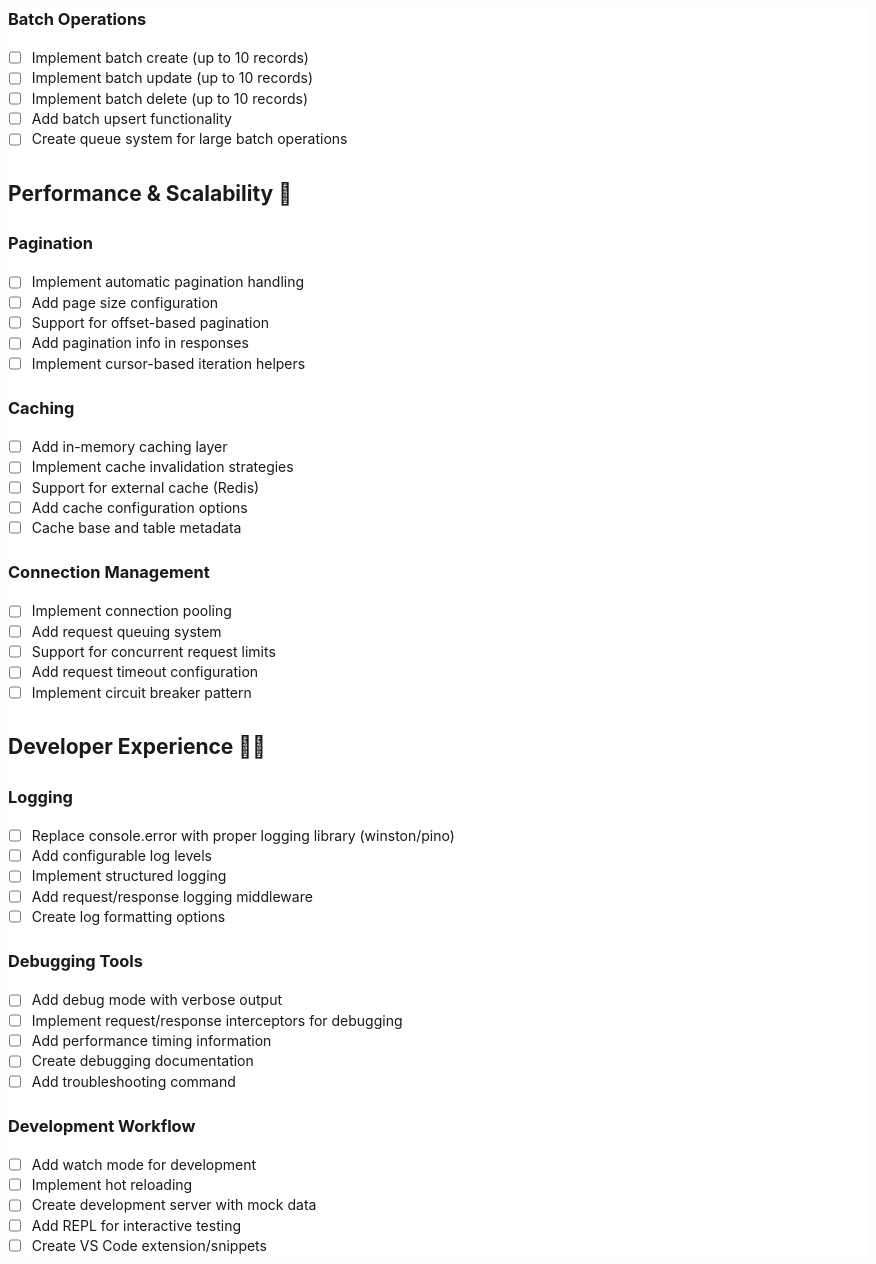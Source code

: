 ### Batch Operations
- [ ] Implement batch create (up to 10 records)
- [ ] Implement batch update (up to 10 records)
- [ ] Implement batch delete (up to 10 records)
- [ ] Add batch upsert functionality
- [ ] Create queue system for large batch operations

## Performance & Scalability 🚀

### Pagination
- [ ] Implement automatic pagination handling
- [ ] Add page size configuration
- [ ] Support for offset-based pagination
- [ ] Add pagination info in responses
- [ ] Implement cursor-based iteration helpers

### Caching
- [ ] Add in-memory caching layer
- [ ] Implement cache invalidation strategies
- [ ] Support for external cache (Redis)
- [ ] Add cache configuration options
- [ ] Cache base and table metadata

### Connection Management
- [ ] Implement connection pooling
- [ ] Add request queuing system
- [ ] Support for concurrent request limits
- [ ] Add request timeout configuration
- [ ] Implement circuit breaker pattern

## Developer Experience 👨‍💻

### Logging
- [ ] Replace console.error with proper logging library (winston/pino)
- [ ] Add configurable log levels
- [ ] Implement structured logging
- [ ] Add request/response logging middleware
- [ ] Create log formatting options

### Debugging Tools
- [ ] Add debug mode with verbose output
- [ ] Implement request/response interceptors for debugging
- [ ] Add performance timing information
- [ ] Create debugging documentation
- [ ] Add troubleshooting command

### Development Workflow
- [ ] Add watch mode for development
- [ ] Implement hot reloading
- [ ] Create development server with mock data
- [ ] Add REPL for interactive testing
- [ ] Create VS Code extension/snippets
